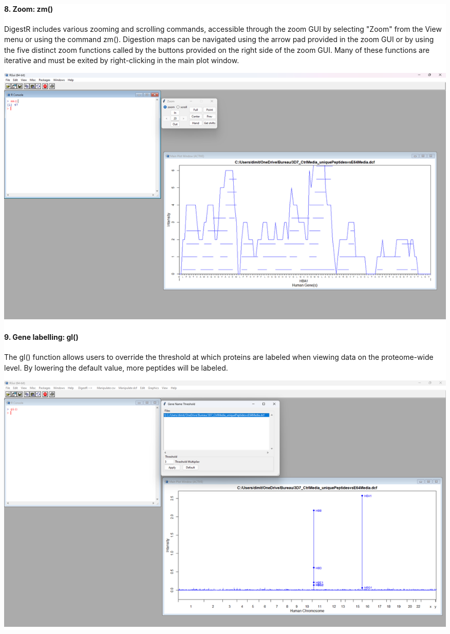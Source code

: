 #### 8. Zoom: zm()
DigestR includes various zooming and scrolling commands, accessible through the zoom GUI by selecting "Zoom" from the View menu or using the command zm(). Digestion maps can be navigated using the arrow pad provided in the zoom GUI or by using the five distinct zoom functions called by the buttons provided on the right side of the zoom GUI. Many of these functions are iterative and must be exited by right-clicking in the main plot window.

![](https://github.com/LewisResearchGroup/digestR/blob/main/Images/Zm_function.png)

#### 9. Gene labelling: gl()
The gl() function allows users to override the threshold at which proteins are labeled when viewing data on the proteome-wide level. By lowering the default value, more peptides will be labeled.

![](https://github.com/LewisResearchGroup/digestR/blob/main/Images/geneLabelling_function.png)
